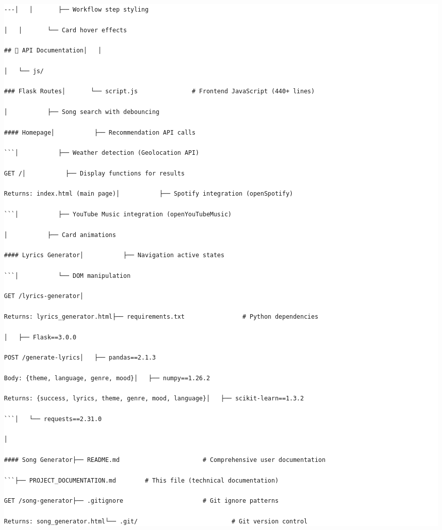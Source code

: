 ```css## 📁 File Structure
---│   │       ├── Workflow step styling

│   │       └── Card hover effects

## 📡 API Documentation│   │

│   └── js/

### Flask Routes│       └── script.js               # Frontend JavaScript (440+ lines)

│           ├── Song search with debouncing

#### Homepage│           ├── Recommendation API calls

```│           ├── Weather detection (Geolocation API)

GET /│           ├── Display functions for results

Returns: index.html (main page)│           ├── Spotify integration (openSpotify)

```│           ├── YouTube Music integration (openYouTubeMusic)

│           ├── Card animations

#### Lyrics Generator│           ├── Navigation active states

```│           └── DOM manipulation

GET /lyrics-generator│

Returns: lyrics_generator.html├── requirements.txt                # Python dependencies

│   ├── Flask==3.0.0

POST /generate-lyrics│   ├── pandas==2.1.3

Body: {theme, language, genre, mood}│   ├── numpy==1.26.2

Returns: {success, lyrics, theme, genre, mood, language}│   ├── scikit-learn==1.3.2

```│   └── requests==2.31.0

│

#### Song Generator├── README.md                       # Comprehensive user documentation

```├── PROJECT_DOCUMENTATION.md        # This file (technical documentation)

GET /song-generator├── .gitignore                      # Git ignore patterns

Returns: song_generator.html└── .git/                          # Git version control

```

